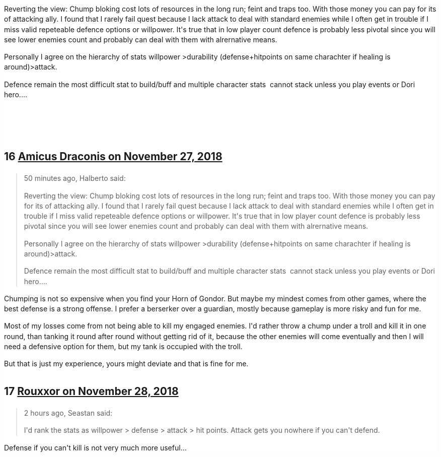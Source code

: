 Reverting the view: Chump bloking cost lots of resources in the long run; feint and traps too. With those money you can pay for its of attacking ally. I found that I rarely fail quest because I lack attack to deal with standard enemies while I often get in trouble if I miss valid repeteable defence options or willpower. It's true that in low player count defence is probably less pivotal since you will see lower enemies count and probably can deal with them with alrernative means. 

Personally I agree on the hierarchy of stats willpower >durability (defense+hitpoints on same charachter if healing is around)>attack.

Defence remain the most difficult stat to build/buff and multiple character stats  cannot stack unless you play events or Dori hero....

 

 

## 16 [Amicus Draconis on November 27, 2018](https://community.fantasyflightgames.com/topic/286674-sentinel-and-ranged-the-meaning-of/?do=findComment&comment=3549802)

> 50 minutes ago, Halberto said:
> 
> Reverting the view: Chump bloking cost lots of resources in the long run; feint and traps too. With those money you can pay for its of attacking ally. I found that I rarely fail quest because I lack attack to deal with standard enemies while I often get in trouble if I miss valid repeteable defence options or willpower. It's true that in low player count defence is probably less pivotal since you will see lower enemies count and probably can deal with them with alrernative means. 
> 
> Personally I agree on the hierarchy of stats willpower >durability (defense+hitpoints on same charachter if healing is around)>attack.
> 
> Defence remain the most difficult stat to build/buff and multiple character stats  cannot stack unless you play events or Dori hero....

Chumping is not so expensive when you find your Horn of Gondor. But maybe my mindest comes from other games, where the best defense is a strong offense. I prefer a berserker over a guardian, mostly because gameplay is more risky and fun for me.

Most of my losses come from not being able to kill my engaged enemies. I'd rather throw a chump under a troll and kill it in one round, than tanking it round after round without getting rid of it, because the other enemies will come eventually and then I will need a defensive option for them, but my tank is occupied with the troll.

But that is just my experience, yours might deviate and that is fine for me.

## 17 [Rouxxor on November 28, 2018](https://community.fantasyflightgames.com/topic/286674-sentinel-and-ranged-the-meaning-of/?do=findComment&comment=3549823)

> 2 hours ago, Seastan said:
> 
> I'd rank the stats as willpower > defense > attack > hit points. Attack gets you nowhere if you can't defend.

Defense if you can't kill is not very much more useful...
